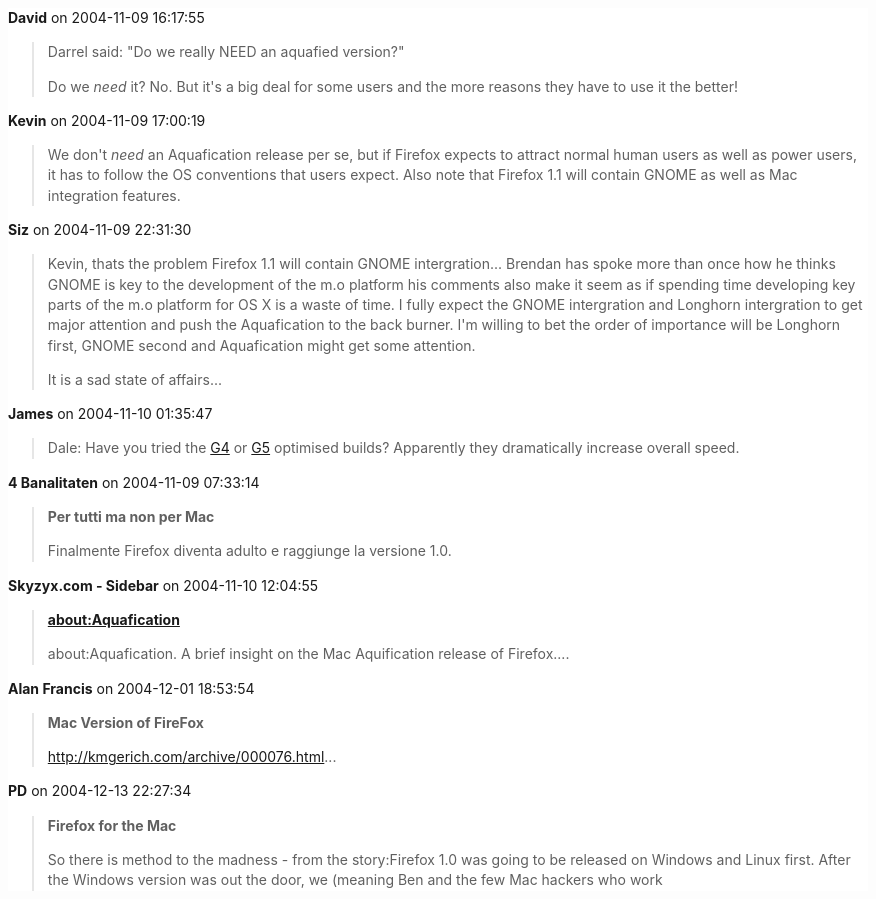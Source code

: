 **David** on 2004-11-09 16:17:55
> Darrel said: "Do we really NEED an aquafied version?"
> 
> Do we *need* it? No. But it's a big deal for some users and the more reasons they have to use it the better!

**Kevin** on 2004-11-09 17:00:19
> We don't *need* an Aquafication release per se, but if Firefox expects to attract normal human users as well as power users, it has to follow the OS conventions that users expect. Also note that Firefox 1.1 will contain GNOME as well as Mac integration features.

**Siz** on 2004-11-09 22:31:30
> Kevin, thats the problem Firefox 1.1 will contain GNOME intergration... Brendan has spoke more than once how he thinks GNOME is key to the development of the m.o platform his comments also make it seem as if spending time developing key parts of the m.o platform for OS X is a waste of time. I fully expect the GNOME intergration and Longhorn intergration to get major attention and push the Aquafication to the back burner. I'm willing to bet the order of importance will be Longhorn first, GNOME second and Aquafication might get some attention.
> 
> It is a sad state of affairs...

**James** on 2004-11-10 01:35:47
> Dale: Have you tried the <a href="http://forums.mozillazine.org/viewtopic.php?t=149532" rel="nofollow ugc">G4</a> or <a href="http://forums.mozillazine.org/viewtopic.php?t=156735" rel="nofollow ugc">G5</a> optimised builds? Apparently they dramatically increase overall speed.

**4 Banalitaten** on 2004-11-09 07:33:14
> <strong>Per tutti ma non per Mac</strong>
> 
> Finalmente Firefox diventa adulto e raggiunge la versione 1.0.

**Skyzyx.com - Sidebar** on 2004-11-10 12:04:55
> <strong><a href="http://kmgerich.com/archive/000076.html" rel="nofollow ugc">about:Aquafication</a></strong>
> 
> about:Aquafication. A brief insight on the Mac Aquification release of Firefox....

**Alan Francis** on 2004-12-01 18:53:54
> <strong>Mac Version of FireFox</strong>
> 
> http://kmgerich.com/archive/000076.html...

**PD** on 2004-12-13 22:27:34
> <strong>Firefox for the Mac</strong>
> 
> So there is method to the madness - from the story:Firefox 1.0 was going to be released on Windows and Linux first. After the Windows version was out the door, we (meaning Ben and the few Mac hackers who work
> 
